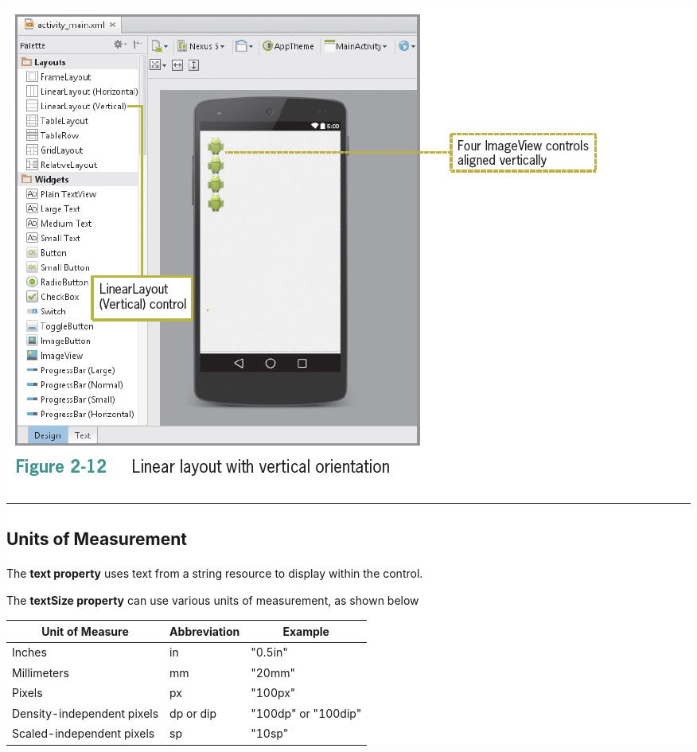 ![bg right:50% 180%](../../figures/linearLayout.png)

---

## Units of Measurement 
The **text property** uses text from a string resource to display within the control. 

The **textSize property** can use various units of measurement, as shown below 
<div align=center>

|Unit of Measure | Abbreviation | Example |
|---|---|---|
|Inches| in| "0.5in"|
|Millimeters| mm| "20mm"|
|Pixels| px|"100px" |
|Density-independent pixels| dp or dip|"100dp" or "100dip"|
|Scaled-independent pixels| sp |"10sp"|
